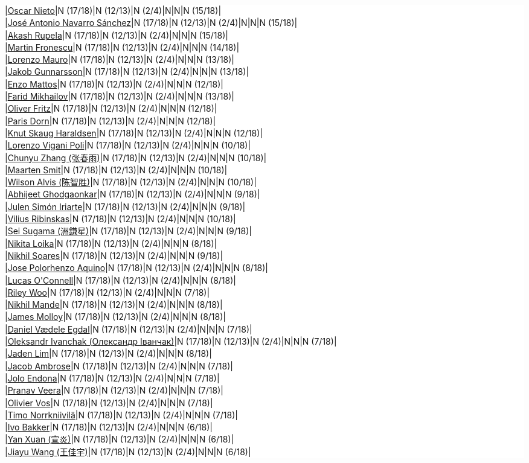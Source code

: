 |[Oscar Nieto](https://www.worldcubeassociation.org/persons/2014NIET03)|N (17/18)|N (12/13)|N (2/4)|N|N|N (15/18)|  
|[José Antonio Navarro Sánchez](https://www.worldcubeassociation.org/persons/2015SANC18)|N (17/18)|N (12/13)|N (2/4)|N|N|N (15/18)|  
|[Akash Rupela](https://www.worldcubeassociation.org/persons/2012RUPE01)|N (17/18)|N (12/13)|N (2/4)|N|N|N (15/18)|  
|[Martin Fronescu](https://www.worldcubeassociation.org/persons/2013FRON01)|N (17/18)|N (12/13)|N (2/4)|N|N|N (14/18)|  
|[Lorenzo Mauro](https://www.worldcubeassociation.org/persons/2014MAUR06)|N (17/18)|N (12/13)|N (2/4)|N|N|N (13/18)|  
|[Jakob Gunnarsson](https://www.worldcubeassociation.org/persons/2015GUNN01)|N (17/18)|N (12/13)|N (2/4)|N|N|N (13/18)|  
|[Enzo Mattos](https://www.worldcubeassociation.org/persons/2015MATT05)|N (17/18)|N (12/13)|N (2/4)|N|N|N (12/18)|  
|[Farid Mikhailov](https://www.worldcubeassociation.org/persons/2015MIKH04)|N (17/18)|N (12/13)|N (2/4)|N|N|N (13/18)|  
|[Oliver Fritz](https://www.worldcubeassociation.org/persons/2014FRIT02)|N (17/18)|N (12/13)|N (2/4)|N|N|N (12/18)|  
|[Paris Dorn](https://www.worldcubeassociation.org/persons/2015DORN02)|N (17/18)|N (12/13)|N (2/4)|N|N|N (12/18)|  
|[Knut Skaug Haraldsen](https://www.worldcubeassociation.org/persons/2016HARA02)|N (17/18)|N (12/13)|N (2/4)|N|N|N (12/18)|  
|[Lorenzo Vigani Poli](https://www.worldcubeassociation.org/persons/2007POLI01)|N (17/18)|N (12/13)|N (2/4)|N|N|N (10/18)|  
|[Chunyu Zhang (张春雨)](https://www.worldcubeassociation.org/persons/2011ZHAN24)|N (17/18)|N (12/13)|N (2/4)|N|N|N (10/18)|  
|[Maarten Smit](https://www.worldcubeassociation.org/persons/2008SMIT04)|N (17/18)|N (12/13)|N (2/4)|N|N|N (10/18)|  
|[Wilson Alvis (陈智胜)](https://www.worldcubeassociation.org/persons/2011ALVI01)|N (17/18)|N (12/13)|N (2/4)|N|N|N (10/18)|  
|[Abhijeet Ghodgaonkar](https://www.worldcubeassociation.org/persons/2013GHOD01)|N (17/18)|N (12/13)|N (2/4)|N|N|N (9/18)|  
|[Julen Simón Iriarte](https://www.worldcubeassociation.org/persons/2014IRIA01)|N (17/18)|N (12/13)|N (2/4)|N|N|N (9/18)|  
|[Vilius Ribinskas](https://www.worldcubeassociation.org/persons/2015RIBI01)|N (17/18)|N (12/13)|N (2/4)|N|N|N (10/18)|  
|[Sei Sugama (洲鎌星)](https://www.worldcubeassociation.org/persons/2010SUGA01)|N (17/18)|N (12/13)|N (2/4)|N|N|N (9/18)|  
|[Nikita Loika](https://www.worldcubeassociation.org/persons/2013LOYK01)|N (17/18)|N (12/13)|N (2/4)|N|N|N (8/18)|  
|[Nikhil Soares](https://www.worldcubeassociation.org/persons/2015SOAR01)|N (17/18)|N (12/13)|N (2/4)|N|N|N (9/18)|  
|[Jose Polorhenzo Aquino](https://www.worldcubeassociation.org/persons/2016AQUI02)|N (17/18)|N (12/13)|N (2/4)|N|N|N (8/18)|  
|[Lucas O'Connell](https://www.worldcubeassociation.org/persons/2016OCON02)|N (17/18)|N (12/13)|N (2/4)|N|N|N (8/18)|  
|[Riley Woo](https://www.worldcubeassociation.org/persons/2007WOOR01)|N (17/18)|N (12/13)|N (2/4)|N|N|N (7/18)|  
|[Nikhil Mande](https://www.worldcubeassociation.org/persons/2008MAND01)|N (17/18)|N (12/13)|N (2/4)|N|N|N (8/18)|  
|[James Molloy](https://www.worldcubeassociation.org/persons/2011MOLL01)|N (17/18)|N (12/13)|N (2/4)|N|N|N (8/18)|  
|[Daniel Vædele Egdal](https://www.worldcubeassociation.org/persons/2013EGDA01)|N (17/18)|N (12/13)|N (2/4)|N|N|N (7/18)|  
|[Oleksandr Ivanchak (Олександр Іванчак)](https://www.worldcubeassociation.org/persons/2015IVAN03)|N (17/18)|N (12/13)|N (2/4)|N|N|N (7/18)|  
|[Jaden Lim](https://www.worldcubeassociation.org/persons/2017LIMJ02)|N (17/18)|N (12/13)|N (2/4)|N|N|N (8/18)|  
|[Jacob Ambrose](https://www.worldcubeassociation.org/persons/2010AMBR01)|N (17/18)|N (12/13)|N (2/4)|N|N|N (7/18)|  
|[Jolo Endona](https://www.worldcubeassociation.org/persons/2014ENDO01)|N (17/18)|N (12/13)|N (2/4)|N|N|N (7/18)|  
|[Pranav Veera](https://www.worldcubeassociation.org/persons/2015VEER01)|N (17/18)|N (12/13)|N (2/4)|N|N|N (7/18)|  
|[Olivier Vos](https://www.worldcubeassociation.org/persons/2016VOSO01)|N (17/18)|N (12/13)|N (2/4)|N|N|N (7/18)|  
|[Timo Norrkniivilä](https://www.worldcubeassociation.org/persons/2017NORR01)|N (17/18)|N (12/13)|N (2/4)|N|N|N (7/18)|  
|[Ivo Bakker](https://www.worldcubeassociation.org/persons/2009BAKK01)|N (17/18)|N (12/13)|N (2/4)|N|N|N (6/18)|  
|[Yan Xuan (宣炎)](https://www.worldcubeassociation.org/persons/2009XUAN03)|N (17/18)|N (12/13)|N (2/4)|N|N|N (6/18)|  
|[Jiayu Wang (王佳宇)](https://www.worldcubeassociation.org/persons/2010WANG53)|N (17/18)|N (12/13)|N (2/4)|N|N|N (6/18)|  